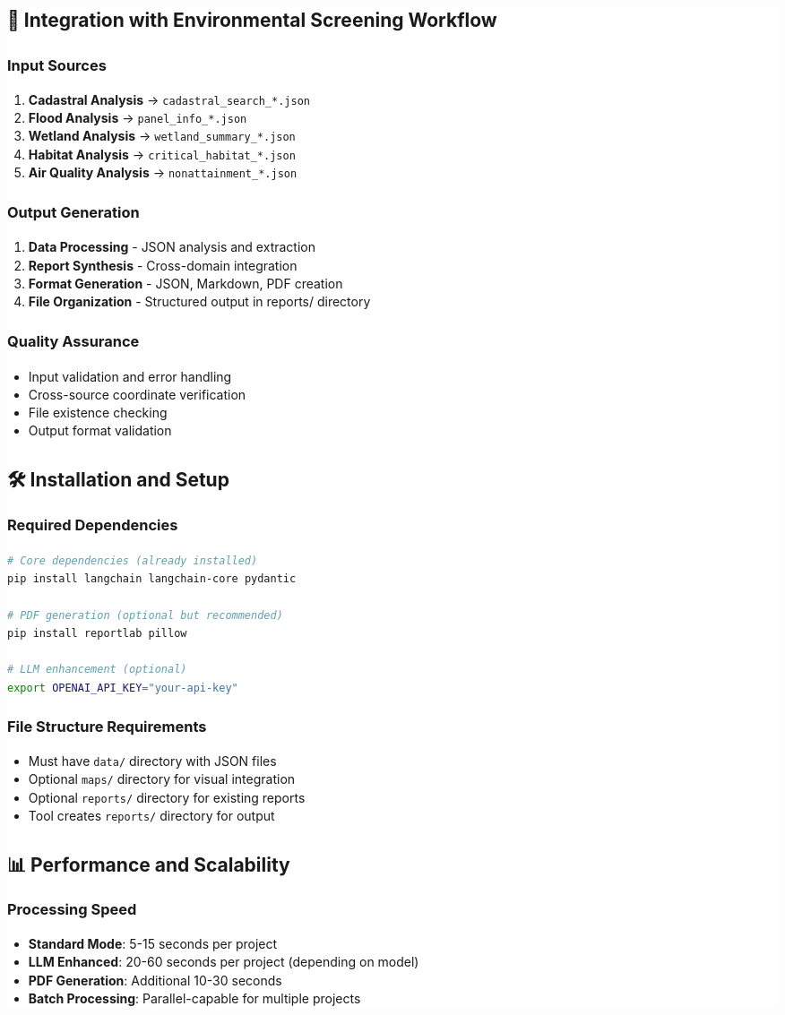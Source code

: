 ## 🔄 Integration with Environmental Screening Workflow

### **Input Sources**
1. **Cadastral Analysis** → `cadastral_search_*.json`
2. **Flood Analysis** → `panel_info_*.json`
3. **Wetland Analysis** → `wetland_summary_*.json`
4. **Habitat Analysis** → `critical_habitat_*.json`
5. **Air Quality Analysis** → `nonattainment_*.json`

### **Output Generation**
1. **Data Processing** - JSON analysis and extraction
2. **Report Synthesis** - Cross-domain integration
3. **Format Generation** - JSON, Markdown, PDF creation
4. **File Organization** - Structured output in reports/ directory

### **Quality Assurance**
- Input validation and error handling
- Cross-source coordinate verification
- File existence checking
- Output format validation

## 🛠️ Installation and Setup

### **Required Dependencies**
```bash
# Core dependencies (already installed)
pip install langchain langchain-core pydantic

# PDF generation (optional but recommended)
pip install reportlab pillow

# LLM enhancement (optional)
export OPENAI_API_KEY="your-api-key"
```

### **File Structure Requirements**
- Must have `data/` directory with JSON files
- Optional `maps/` directory for visual integration
- Optional `reports/` directory for existing reports
- Tool creates `reports/` directory for output

## 📊 Performance and Scalability

### **Processing Speed**
- **Standard Mode**: 5-15 seconds per project
- **LLM Enhanced**: 20-60 seconds per project (depending on model)
- **PDF Generation**: Additional 10-30 seconds
- **Batch Processing**: Parallel-capable for multiple projects
